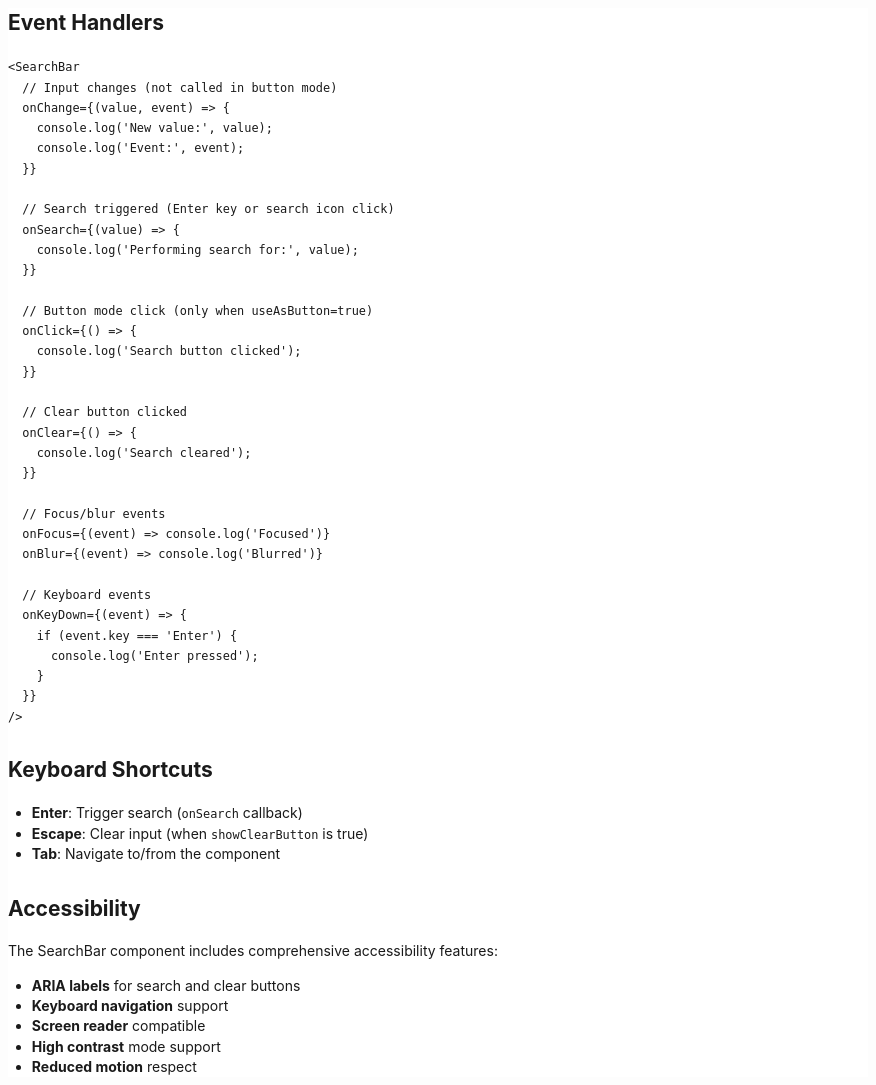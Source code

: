 ## Event Handlers

```tsx
<SearchBar 
  // Input changes (not called in button mode)
  onChange={(value, event) => {
    console.log('New value:', value);
    console.log('Event:', event);
  }}
  
  // Search triggered (Enter key or search icon click)
  onSearch={(value) => {
    console.log('Performing search for:', value);
  }}
  
  // Button mode click (only when useAsButton=true)
  onClick={() => {
    console.log('Search button clicked');
  }}
  
  // Clear button clicked
  onClear={() => {
    console.log('Search cleared');
  }}
  
  // Focus/blur events
  onFocus={(event) => console.log('Focused')}
  onBlur={(event) => console.log('Blurred')}
  
  // Keyboard events
  onKeyDown={(event) => {
    if (event.key === 'Enter') {
      console.log('Enter pressed');
    }
  }}
/>
```

## Keyboard Shortcuts

- **Enter**: Trigger search (`onSearch` callback)
- **Escape**: Clear input (when `showClearButton` is true)
- **Tab**: Navigate to/from the component

## Accessibility

The SearchBar component includes comprehensive accessibility features:

- **ARIA labels** for search and clear buttons
- **Keyboard navigation** support
- **Screen reader** compatible
- **High contrast** mode support
- **Reduced motion** respect
